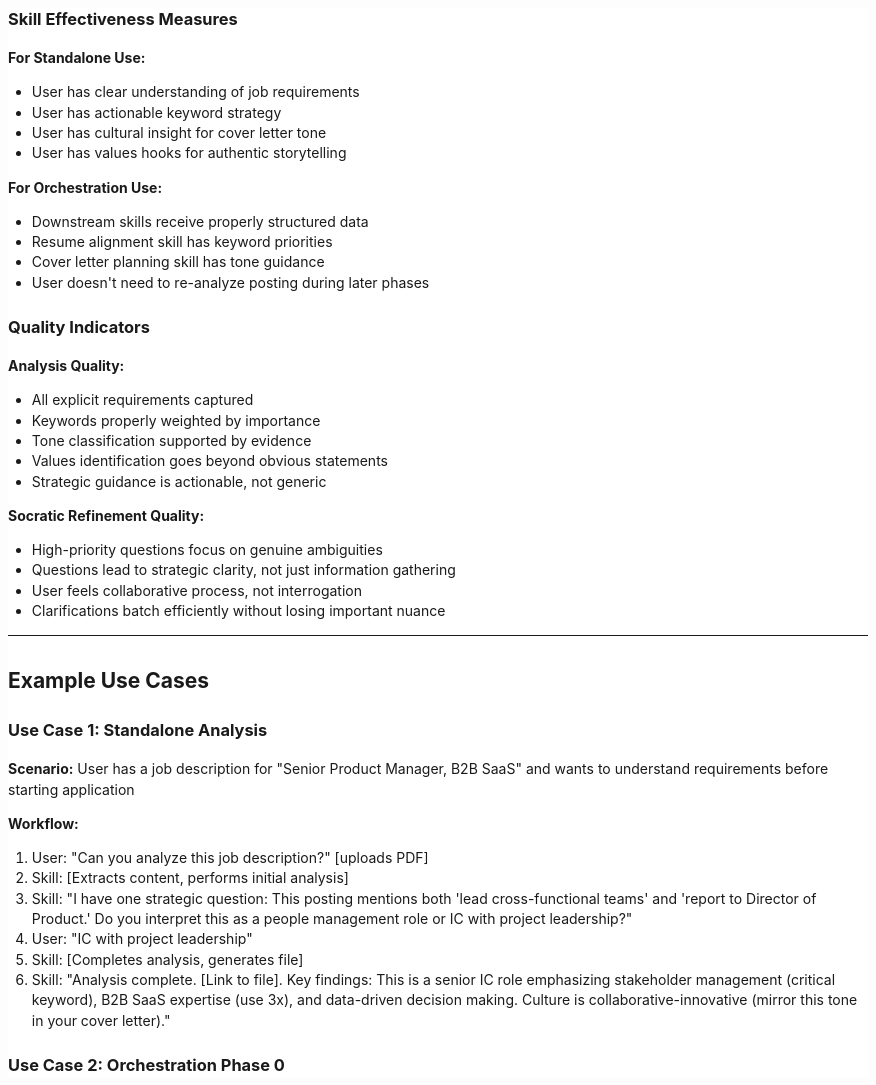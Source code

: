 ### Skill Effectiveness Measures

**For Standalone Use:**
- User has clear understanding of job requirements
- User has actionable keyword strategy
- User has cultural insight for cover letter tone
- User has values hooks for authentic storytelling

**For Orchestration Use:**
- Downstream skills receive properly structured data
- Resume alignment skill has keyword priorities
- Cover letter planning skill has tone guidance
- User doesn't need to re-analyze posting during later phases

### Quality Indicators

**Analysis Quality:**
- All explicit requirements captured
- Keywords properly weighted by importance
- Tone classification supported by evidence
- Values identification goes beyond obvious statements
- Strategic guidance is actionable, not generic

**Socratic Refinement Quality:**
- High-priority questions focus on genuine ambiguities
- Questions lead to strategic clarity, not just information gathering
- User feels collaborative process, not interrogation
- Clarifications batch efficiently without losing important nuance

---

## Example Use Cases

### Use Case 1: Standalone Analysis

**Scenario:** User has a job description for "Senior Product Manager, B2B SaaS" and wants to understand requirements before starting application

**Workflow:**
1. User: "Can you analyze this job description?" [uploads PDF]
2. Skill: [Extracts content, performs initial analysis]
3. Skill: "I have one strategic question: This posting mentions both 'lead cross-functional teams' and 'report to Director of Product.' Do you interpret this as a people management role or IC with project leadership?"
4. User: "IC with project leadership"
5. Skill: [Completes analysis, generates file]
6. Skill: "Analysis complete. [Link to file]. Key findings: This is a senior IC role emphasizing stakeholder management (critical keyword), B2B SaaS expertise (use 3x), and data-driven decision making. Culture is collaborative-innovative (mirror this tone in your cover letter)."

### Use Case 2: Orchestration Phase 0

